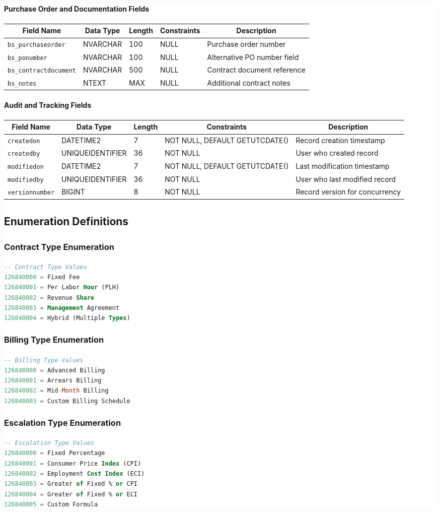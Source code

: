 #### Purchase Order and Documentation Fields

| Field Name | Data Type | Length | Constraints | Description |
|------------|-----------|---------|-------------|-------------|
| `bs_purchaseorder` | NVARCHAR | 100 | NULL | Purchase order number |
| `bs_ponumber` | NVARCHAR | 100 | NULL | Alternative PO number field |
| `bs_contractdocument` | NVARCHAR | 500 | NULL | Contract document reference |
| `bs_notes` | NTEXT | MAX | NULL | Additional contract notes |

#### Audit and Tracking Fields

| Field Name | Data Type | Length | Constraints | Description |
|------------|-----------|---------|-------------|-------------|
| `createdon` | DATETIME2 | 7 | NOT NULL, DEFAULT GETUTCDATE() | Record creation timestamp |
| `createdby` | UNIQUEIDENTIFIER | 36 | NOT NULL | User who created record |
| `modifiedon` | DATETIME2 | 7 | NOT NULL, DEFAULT GETUTCDATE() | Last modification timestamp |
| `modifiedby` | UNIQUEIDENTIFIER | 36 | NOT NULL | User who last modified record |
| `versionnumber` | BIGINT | 8 | NOT NULL | Record version for concurrency |

## Enumeration Definitions

### Contract Type Enumeration

```sql
-- Contract Type Values
126840000 = Fixed Fee
126840001 = Per Labor Hour (PLH)
126840002 = Revenue Share
126840003 = Management Agreement
126840004 = Hybrid (Multiple Types)
```

### Billing Type Enumeration

```sql
-- Billing Type Values
126840000 = Advanced Billing
126840001 = Arrears Billing
126840002 = Mid-Month Billing
126840003 = Custom Billing Schedule
```

### Escalation Type Enumeration

```sql
-- Escalation Type Values
126840000 = Fixed Percentage
126840001 = Consumer Price Index (CPI)
126840002 = Employment Cost Index (ECI)
126840003 = Greater of Fixed % or CPI
126840004 = Greater of Fixed % or ECI
126840005 = Custom Formula
```
